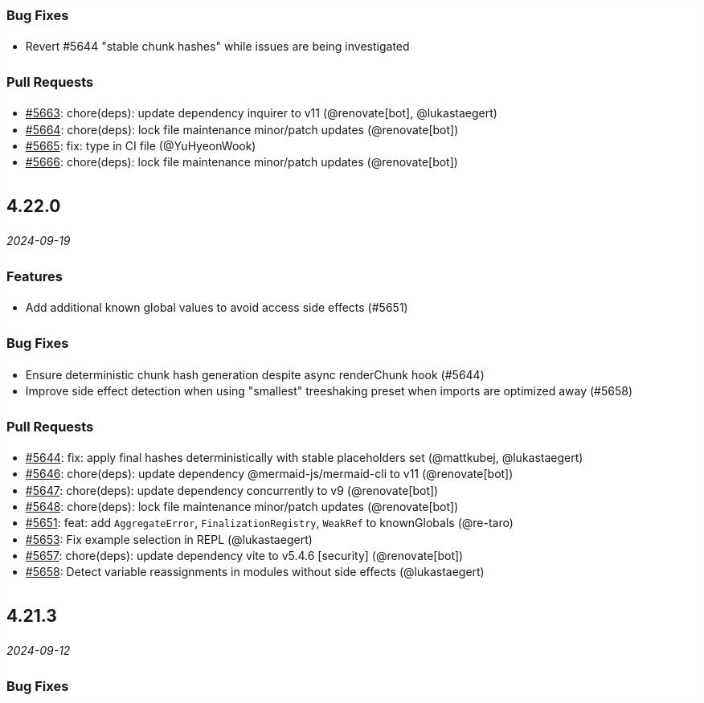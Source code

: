 ### Bug Fixes

- Revert #5644 "stable chunk hashes" while issues are being investigated

### Pull Requests

- [#5663](https://github.com/rollup/rollup/pull/5663): chore(deps): update dependency inquirer to v11 (@renovate[bot], @lukastaegert)
- [#5664](https://github.com/rollup/rollup/pull/5664): chore(deps): lock file maintenance minor/patch updates (@renovate[bot])
- [#5665](https://github.com/rollup/rollup/pull/5665): fix: type in CI file (@YuHyeonWook)
- [#5666](https://github.com/rollup/rollup/pull/5666): chore(deps): lock file maintenance minor/patch updates (@renovate[bot])

## 4.22.0

_2024-09-19_

### Features

- Add additional known global values to avoid access side effects (#5651)

### Bug Fixes

- Ensure deterministic chunk hash generation despite async renderChunk hook (#5644)
- Improve side effect detection when using "smallest" treeshaking preset when imports are optimized away (#5658)

### Pull Requests

- [#5644](https://github.com/rollup/rollup/pull/5644): fix: apply final hashes deterministically with stable placeholders set (@mattkubej, @lukastaegert)
- [#5646](https://github.com/rollup/rollup/pull/5646): chore(deps): update dependency @mermaid-js/mermaid-cli to v11 (@renovate[bot])
- [#5647](https://github.com/rollup/rollup/pull/5647): chore(deps): update dependency concurrently to v9 (@renovate[bot])
- [#5648](https://github.com/rollup/rollup/pull/5648): chore(deps): lock file maintenance minor/patch updates (@renovate[bot])
- [#5651](https://github.com/rollup/rollup/pull/5651): feat: add `AggregateError`, `FinalizationRegistry`, `WeakRef` to knownGlobals (@re-taro)
- [#5653](https://github.com/rollup/rollup/pull/5653): Fix example selection in REPL (@lukastaegert)
- [#5657](https://github.com/rollup/rollup/pull/5657): chore(deps): update dependency vite to v5.4.6 [security] (@renovate[bot])
- [#5658](https://github.com/rollup/rollup/pull/5658): Detect variable reassignments in modules without side effects (@lukastaegert)

## 4.21.3

_2024-09-12_

### Bug Fixes
